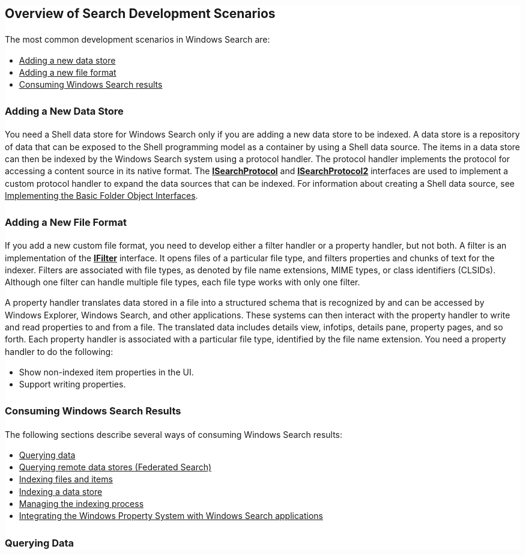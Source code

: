 ## Overview of Search Development Scenarios

The most common development scenarios in Windows Search are:

-   [Adding a new data store](#adding-a-new-data-store)
-   [Adding a new file format](#adding-a-new-file-format)
-   [Consuming Windows Search results](#consuming-windows-search-results)

### Adding a New Data Store

You need a Shell data store for Windows Search only if you are adding a new data store to be indexed. A data store is a repository of data that can be exposed to the Shell programming model as a container by using a Shell data source. The items in a data store can then be indexed by the Windows Search system using a protocol handler. The protocol handler implements the protocol for accessing a content source in its native format. The [**ISearchProtocol**](/windows/desktop/api/Searchapi/nn-searchapi-isearchprotocol) and [**ISearchProtocol2**](/windows/desktop/api/Searchapi/nn-searchapi-isearchprotocol2) interfaces are used to implement a custom protocol handler to expand the data sources that can be indexed. For information about creating a Shell data source, see [Implementing the Basic Folder Object Interfaces](https://msdn.microsoft.com/library/Cc144093(v=VS.85).aspx).

### Adding a New File Format

If you add a new custom file format, you need to develop either a filter handler or a property handler, but not both. A filter is an implementation of the [**IFilter**](https://msdn.microsoft.com/library/Bb266451(v=VS.85).aspx) interface. It opens files of a particular file type, and filters properties and chunks of text for the indexer. Filters are associated with file types, as denoted by file name extensions, MIME types, or class identifiers (CLSIDs). Although one filter can handle multiple file types, each file type works with only one filter.

A property handler translates data stored in a file into a structured schema that is recognized by and can be accessed by Windows Explorer, Windows Search, and other applications. These systems can then interact with the property handler to write and read properties to and from a file. The translated data includes details view, infotips, details pane, property pages, and so forth. Each property handler is associated with a particular file type, identified by the file name extension. You need a property handler to do the following:

-   Show non-indexed item properties in the UI.
-   Support writing properties.

### Consuming Windows Search Results

The following sections describe several ways of consuming Windows Search results:

-   [Querying data](#querying-data)
-   [Querying remote data stores (Federated Search)](#querying-remote-data-stores-federated-search)
-   [Indexing files and items](#indexing-files-and-items)
-   [Indexing a data store](#indexing-a-data-store)
-   [Managing the indexing process](#managing-the-indexing-process)
-   [Integrating the Windows Property System with Windows Search applications](#integrating-the-windows-property-system-with-windows-search-applications)

### Querying Data
